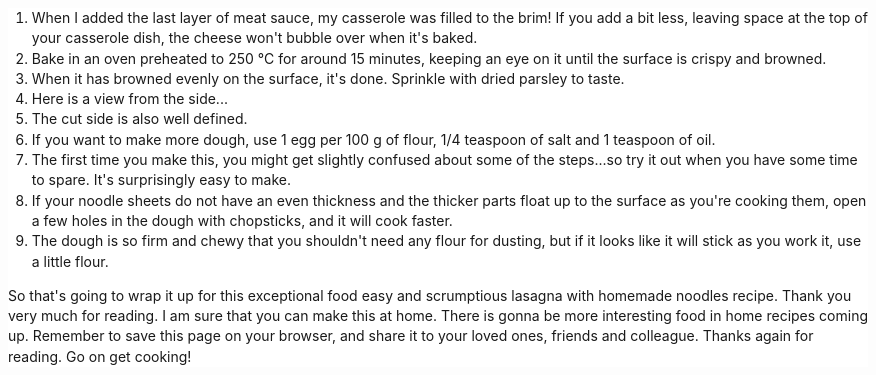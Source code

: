 1. When I added the last layer of meat sauce, my casserole was filled to the brim! If you add a bit less, leaving space at the top of your casserole dish, the cheese won&#39;t bubble over when it&#39;s baked.
1. Bake in an oven preheated to 250 °C for around 15 minutes, keeping an eye on it until the surface is crispy and browned.
1. When it has browned evenly on the surface, it&#39;s done. Sprinkle with dried parsley to taste.
1. Here is a view from the side...
1. The cut side is also well defined.
1. If you want to make more dough, use 1 egg per 100 g of flour, 1/4 teaspoon of salt and 1 teaspoon of oil.
1. The first time you make this, you might get slightly confused about some of the steps...so try it out when you have some time to spare. It&#39;s surprisingly easy to make.
1. If your noodle sheets do not have an even thickness and the thicker parts float up to the surface as you&#39;re cooking them, open a few holes in the dough with chopsticks, and it will cook faster.
1. The dough is so firm and chewy that you shouldn&#39;t need any flour for dusting, but if it looks like it will stick as you work it, use a little flour.




So that's going to wrap it up for this exceptional food easy and scrumptious lasagna with homemade noodles recipe. Thank you very much for reading. I am sure that you can make this at home. There is gonna be more interesting food in home recipes coming up. Remember to save this page on your browser, and share it to your loved ones, friends and colleague. Thanks again for reading. Go on get cooking!
